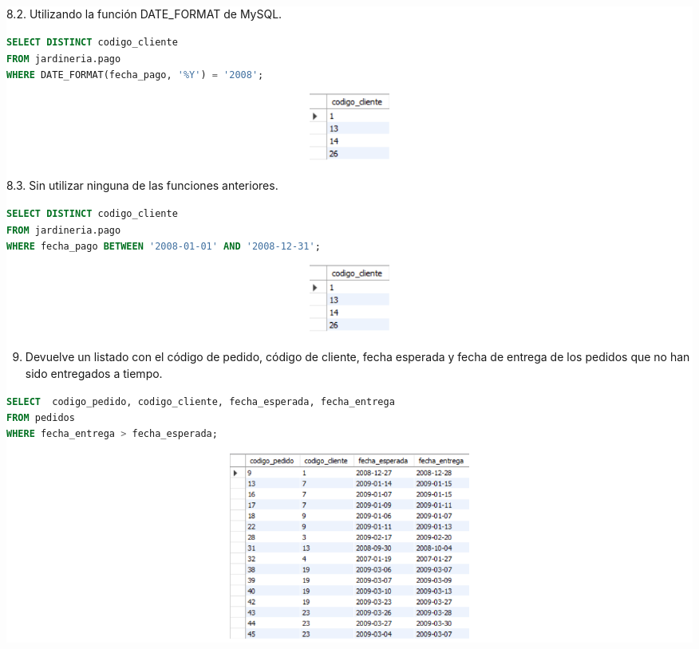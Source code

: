 8.2. Utilizando la función DATE_FORMAT de MySQL.
```sql
SELECT DISTINCT codigo_cliente
FROM jardineria.pago
WHERE DATE_FORMAT(fecha_pago, '%Y') = '2008';
```
<p align="center">
<img src="./imagenes/8.1 tabla.png" alt="consulta 8.2" width="100"/>
  
8.3. Sin utilizar ninguna de las funciones anteriores.
```sql
SELECT DISTINCT codigo_cliente
FROM jardineria.pago
WHERE fecha_pago BETWEEN '2008-01-01' AND '2008-12-31';
```
<p align="center">
<img src="./imagenes/8.1 tabla.png" alt="consulta 8.3" width="100"/>
  
9. Devuelve un listado con el código de pedido, código de cliente, fecha esperada y fecha de entrega de los pedidos que no han sido entregados a tiempo.
```sql
SELECT  codigo_pedido, codigo_cliente, fecha_esperada, fecha_entrega
FROM pedidos
WHERE fecha_entrega > fecha_esperada;
```
<p align="center">
<img src="./imagenes/9.1 tabla.png" alt="consulta 9" width="300"/>
  